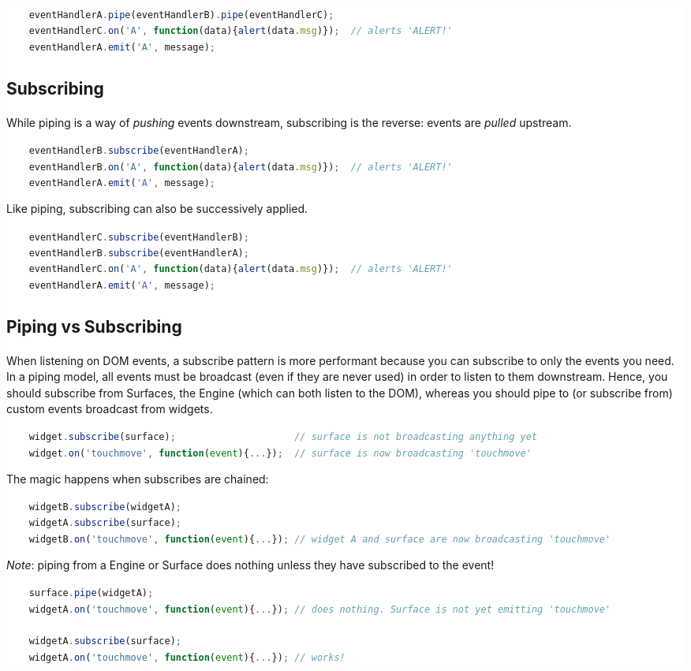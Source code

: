 ```js
    eventHandlerA.pipe(eventHandlerB).pipe(eventHandlerC);
    eventHandlerC.on('A', function(data){alert(data.msg)});  // alerts 'ALERT!'
    eventHandlerA.emit('A', message);
```

## <a name="subscribing">Subscribing</a>

While piping is a way of *pushing* events downstream, subscribing is the reverse: events are *pulled* upstream.

```js
    eventHandlerB.subscribe(eventHandlerA);
    eventHandlerB.on('A', function(data){alert(data.msg)});  // alerts 'ALERT!'
    eventHandlerA.emit('A', message);
```

Like piping, subscribing can also be successively applied.

```js
    eventHandlerC.subscribe(eventHandlerB);
    eventHandlerB.subscribe(eventHandlerA);
    eventHandlerC.on('A', function(data){alert(data.msg)});  // alerts 'ALERT!'
    eventHandlerA.emit('A', message);
```

## <a name="pipingVsSubscribing">Piping vs Subscribing</a>

When listening on DOM events, a subscribe pattern is more performant
because you can subscribe to only the events you need. In a piping model, all
events must be broadcast (even if they are never used) in order to listen to them downstream.
Hence, you should subscribe from Surfaces, the Engine (which can both listen to the DOM),
whereas you should pipe to (or subscribe from) custom events broadcast from widgets.

```js
    widget.subscribe(surface);                     // surface is not broadcasting anything yet
    widget.on('touchmove', function(event){...});  // surface is now broadcasting 'touchmove'
```

The magic happens when subscribes are chained:

```js
    widgetB.subscribe(widgetA);
    widgetA.subscribe(surface);
    widgetB.on('touchmove', function(event){...}); // widget A and surface are now broadcasting 'touchmove'
```

*Note*: piping from a Engine or Surface does nothing unless they have subscribed to the event!

```js
    surface.pipe(widgetA);
    widgetA.on('touchmove', function(event){...}); // does nothing. Surface is not yet emitting 'touchmove'

    widgetA.subscribe(surface);
    widgetA.on('touchmove', function(event){...}); // works!
```
